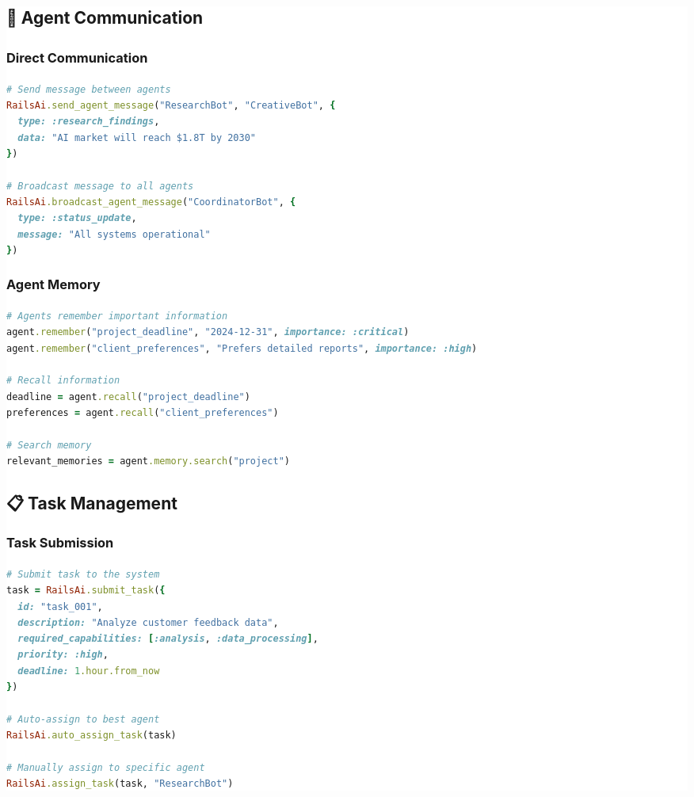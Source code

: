## 🔄 Agent Communication

### Direct Communication

```ruby
# Send message between agents
RailsAi.send_agent_message("ResearchBot", "CreativeBot", {
  type: :research_findings,
  data: "AI market will reach $1.8T by 2030"
})

# Broadcast message to all agents
RailsAi.broadcast_agent_message("CoordinatorBot", {
  type: :status_update,
  message: "All systems operational"
})
```

### Agent Memory

```ruby
# Agents remember important information
agent.remember("project_deadline", "2024-12-31", importance: :critical)
agent.remember("client_preferences", "Prefers detailed reports", importance: :high)

# Recall information
deadline = agent.recall("project_deadline")
preferences = agent.recall("client_preferences")

# Search memory
relevant_memories = agent.memory.search("project")
```

## 📋 Task Management

### Task Submission

```ruby
# Submit task to the system
task = RailsAi.submit_task({
  id: "task_001",
  description: "Analyze customer feedback data",
  required_capabilities: [:analysis, :data_processing],
  priority: :high,
  deadline: 1.hour.from_now
})

# Auto-assign to best agent
RailsAi.auto_assign_task(task)

# Manually assign to specific agent
RailsAi.assign_task(task, "ResearchBot")
```
